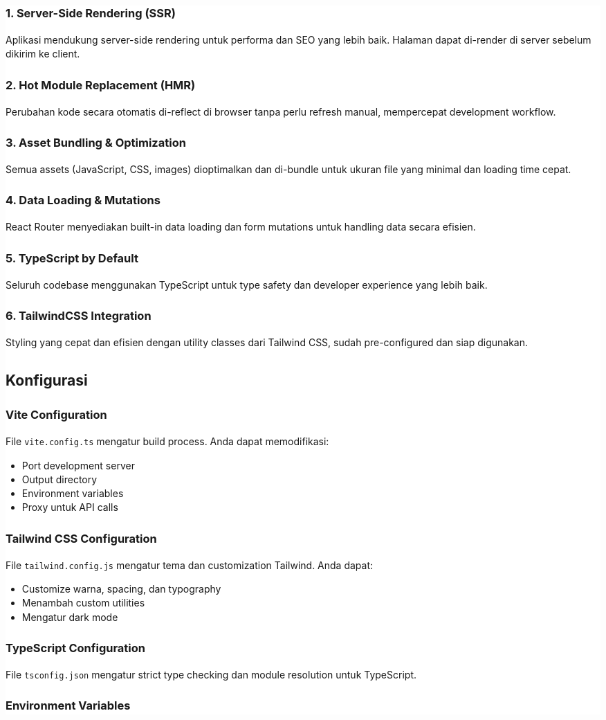 ### 1. Server-Side Rendering (SSR)

Aplikasi mendukung server-side rendering untuk performa dan SEO yang lebih baik. Halaman dapat di-render di server sebelum dikirim ke client.

### 2. Hot Module Replacement (HMR)

Perubahan kode secara otomatis di-reflect di browser tanpa perlu refresh manual, mempercepat development workflow.

### 3. Asset Bundling & Optimization

Semua assets (JavaScript, CSS, images) dioptimalkan dan di-bundle untuk ukuran file yang minimal dan loading time cepat.

### 4. Data Loading & Mutations

React Router menyediakan built-in data loading dan form mutations untuk handling data secara efisien.

### 5. TypeScript by Default

Seluruh codebase menggunakan TypeScript untuk type safety dan developer experience yang lebih baik.

### 6. TailwindCSS Integration

Styling yang cepat dan efisien dengan utility classes dari Tailwind CSS, sudah pre-configured dan siap digunakan.

## Konfigurasi

### Vite Configuration

File `vite.config.ts` mengatur build process. Anda dapat memodifikasi:

- Port development server
- Output directory
- Environment variables
- Proxy untuk API calls

### Tailwind CSS Configuration

File `tailwind.config.js` mengatur tema dan customization Tailwind. Anda dapat:

- Customize warna, spacing, dan typography
- Menambah custom utilities
- Mengatur dark mode

### TypeScript Configuration

File `tsconfig.json` mengatur strict type checking dan module resolution untuk TypeScript.

### Environment Variables

